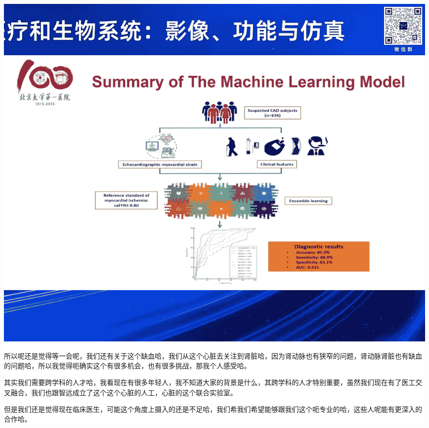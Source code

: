 ![](img/15229ad8a484a5a58285fa5a6e9c0c6d_29.png)

所以呢还是觉得等一会呢，我们还有关于这个缺血哈，我们从这个心脏去关注到肾脏哈，因为肾动脉也有狭窄的问题，肾动脉肾脏也有缺血的问题哈，所以我觉得呃确实这个有很多机会，也有很多挑战，那我个人感受哈。

其实我们需要跨学科的人才哈，我看现在有很多年轻人，我不知道大家的背景是什么，其跨学科的人才特别重要，虽然我们现在有了医工交叉融合，我们也跟智远成立了这个这个心脏的人工，心脏的这个联合实验室。

但是我们还是觉得现在临床医生，可能这个角度上摄入的还是不足哈，我们希我们希望能够跟我们这个呃专业的哈，这些人呢能有更深入的合作哈。



